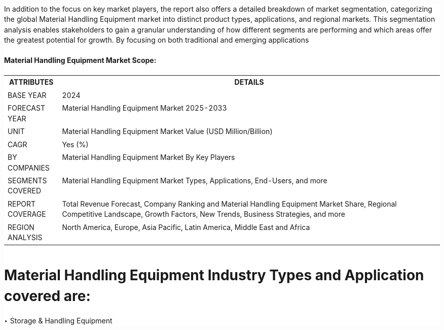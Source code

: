 In addition to the focus on key market players, the report also offers a detailed breakdown of market segmentation, categorizing the global Material Handling Equipment market into distinct product types, applications, and regional markets. This segmentation analysis enables stakeholders to gain a granular understanding of how different segments are performing and which areas offer the greatest potential for growth. By focusing on both traditional and emerging applications

<h4>Material Handling Equipment Market Scope:</h4>
<table>
<tr>
<th>ATTRIBUTES</th>
<th>DETAILS</th>
</tr>
<tr>
<td>BASE YEAR</td>
<td>2024</td>
</tr>
<tr>
<td>FORECAST YEAR</td>
<td>Material Handling Equipment Market 2025-2033</td>
</tr>
<tr>
<td>UNIT</td>
<td>Material Handling Equipment Market Value (USD Million/Billion)</td>
<tr>
<td>CAGR</td>
<td>Yes (%)</td>
</tr>
</tr>
<tr>
<td>BY COMPANIES</td>
<td>Material Handling Equipment Market By Key Players</td>
</tr>
<tr>
<td>SEGMENTS COVERED</td>
<td>Material Handling Equipment Market Types, Applications, End-Users, and more</td>
</tr>
<tr>
<td>REPORT COVERAGE</td>
<td>Total Revenue Forecast, Company Ranking and Material Handling Equipment Market Share, Regional Competitive Landscape, Growth Factors, New Trends, Business Strategies, and more</td>
</tr>
<tr>
<td>REGION ANALYSIS</td>
<td>North America, Europe, Asia Pacific, Latin America, Middle East and Africa</td>
</tr>
</table>

# <strong>Material Handling Equipment Industry Types and Application covered are:</strong>

‣ Storage & Handling Equipment
